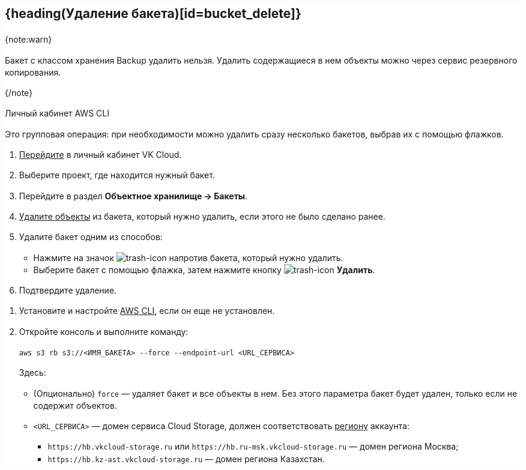 </tabpanel>
</tabs>

## {heading(Удаление бакета)[id=bucket_delete]}

{note:warn}

Бакет с классом хранения Backup удалить нельзя. Удалить содержащиеся в нем объекты можно через сервис резервного копирования.

{/note}

<tabs>
<tablist>
<tab>Личный кабинет</tab>
<tab>AWS CLI</tab>
</tablist>
<tabpanel>

Это групповая операция: при необходимости можно удалить сразу несколько бакетов, выбрав их с помощью флажков.

1. [Перейдите](https://msk.cloud.vk.com/app) в личный кабинет VK Cloud.
1. Выберите проект, где находится нужный бакет.
1. Перейдите в раздел **Объектное хранилище → Бакеты**.
1. [Удалите объекты](../../objects/manage-object#udalenie_obekta) из бакета, который нужно удалить, если этого не было сделано ранее.
1. Удалите бакет одним из способов:

    - Нажмите на значок ![trash-icon](/ru/assets/trash-icon.svg "inline") напротив бакета, который нужно удалить.
    - Выберите бакет с помощью флажка, затем нажмите кнопку ![trash-icon](/ru/assets/trash-icon.svg "inline") **Удалить**.

1. Подтвердите удаление.

</tabpanel>
<tabpanel>

1. Установите и настройте [AWS CLI](../../../connect/s3-cli), если он еще не установлен.

1. Откройте консоль и выполните команду:

      ```console
      aws s3 rb s3://<ИМЯ_БАКЕТА> --force --endpoint-url <URL_СЕРВИСА>
      ```

      Здесь:

      - (Опционально) `force` — удаляет бакет и все объекты в нем. Без этого параметра бакет будет удален, только если не содержит объектов.

      - `<URL_СЕРВИСА>` — домен сервиса Cloud Storage, должен соответствовать [региону](/ru/tools-for-using-services/account/concepts/regions) аккаунта:
         - `https://hb.vkcloud-storage.ru` или `https://hb.ru-msk.vkcloud-storage.ru` — домен региона Москва;
         - `https://hb.kz-ast.vkcloud-storage.ru` — домен региона Казахстан.
